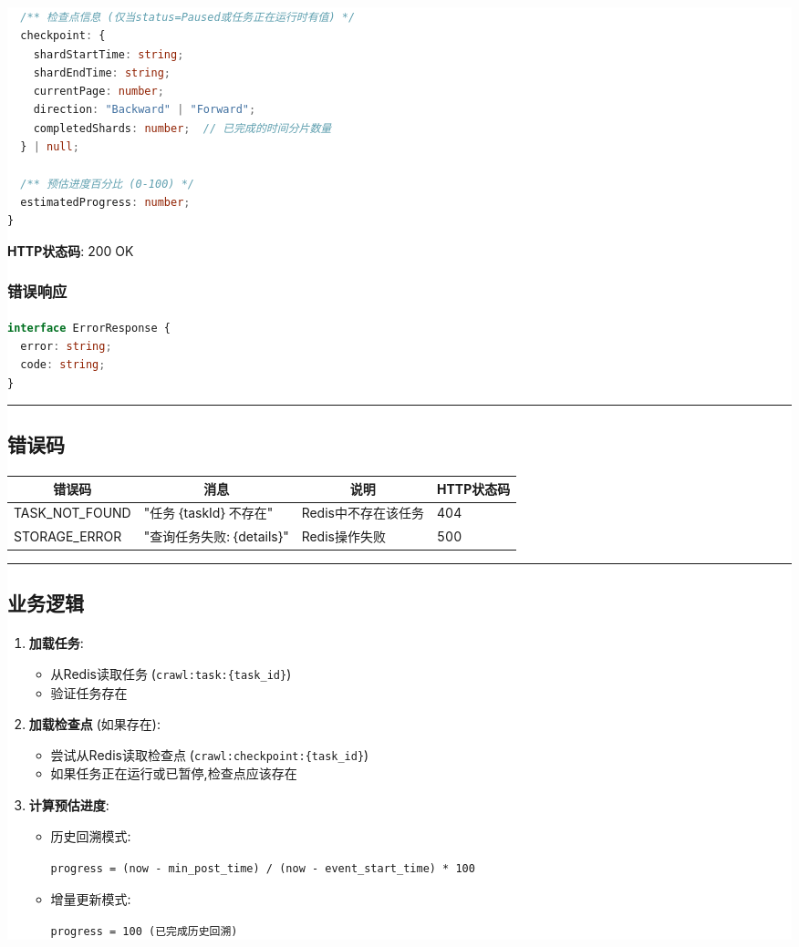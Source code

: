 ```typescript
  /** 检查点信息 (仅当status=Paused或任务正在运行时有值) */
  checkpoint: {
    shardStartTime: string;
    shardEndTime: string;
    currentPage: number;
    direction: "Backward" | "Forward";
    completedShards: number;  // 已完成的时间分片数量
  } | null;

  /** 预估进度百分比 (0-100) */
  estimatedProgress: number;
}
```

**HTTP状态码**: 200 OK

### 错误响应

```typescript
interface ErrorResponse {
  error: string;
  code: string;
}
```

---

## 错误码

| 错误码 | 消息 | 说明 | HTTP状态码 |
|-------|------|------|-----------|
| TASK_NOT_FOUND | "任务 {taskId} 不存在" | Redis中不存在该任务 | 404 |
| STORAGE_ERROR | "查询任务失败: {details}" | Redis操作失败 | 500 |

---

## 业务逻辑

1. **加载任务**:
   - 从Redis读取任务 (`crawl:task:{task_id}`)
   - 验证任务存在

2. **加载检查点** (如果存在):
   - 尝试从Redis读取检查点 (`crawl:checkpoint:{task_id}`)
   - 如果任务正在运行或已暂停,检查点应该存在

3. **计算预估进度**:
   - 历史回溯模式:
     ```
     progress = (now - min_post_time) / (now - event_start_time) * 100
     ```
   - 增量更新模式:
     ```
     progress = 100 (已完成历史回溯)
     ```
